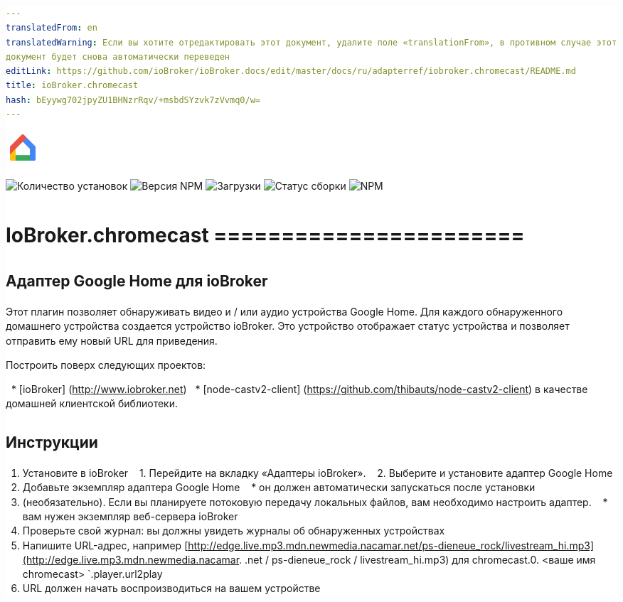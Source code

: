 ```yaml
---
translatedFrom: en
translatedWarning: Если вы хотите отредактировать этот документ, удалите поле «translationFrom», в противном случае этот документ будет снова автоматически переведен
editLink: https://github.com/ioBroker/ioBroker.docs/edit/master/docs/ru/adapterref/iobroker.chromecast/README.md
title: ioBroker.chromecast
hash: bEyywg702jpyZU1BHNzrRqv/+msbdSYzvk7zVvmq0/w=
---
```

![логотип](../../../en/adapterref/iobroker.chromecast/admin/home.png)

![Количество установок](http://iobroker.live/badges/chromecast-stable.svg)
![Версия NPM](http://img.shields.io/npm/v/iobroker.chromecast.svg)
![Загрузки](https://img.shields.io/npm/dm/iobroker.chromecast.svg)
![Статус сборки](https://travis-ci.org/angelnu/ioBroker.chromecast.svg?branch=master)
![NPM](https://nodei.co/npm/iobroker.chromecast.png?downloads=true)

# IoBroker.chromecast =======================
## Адаптер Google Home для ioBroker
Этот плагин позволяет обнаруживать видео и / или аудио устройства Google Home. Для каждого обнаруженного домашнего устройства создается устройство ioBroker. Это устройство отображает статус устройства и позволяет отправить ему новый URL для приведения.

Построить поверх следующих проектов:

  * [ioBroker] (http://www.iobroker.net)
  * [node-castv2-client] (https://github.com/thibauts/node-castv2-client) в качестве домашней клиентской библиотеки.

## Инструкции
1. Установите в ioBroker
   1. Перейдите на вкладку «Адаптеры ioBroker».
   2. Выберите и установите адаптер Google Home
2. Добавьте экземпляр адаптера Google Home
   * он должен автоматически запускаться после установки
3. (необязательно). Если вы планируете потоковую передачу локальных файлов, вам необходимо настроить адаптер.
   * вам нужен экземпляр веб-сервера ioBroker
4. Проверьте свой журнал: вы должны увидеть журналы об обнаруженных устройствах
5. Напишите URL-адрес, например [http://edge.live.mp3.mdn.newmedia.nacamar.net/ps-dieneue_rock/livestream_hi.mp3](http://edge.live.mp3.mdn.newmedia.nacamar. .net / ps-dieneue_rock / livestream_hi.mp3) для chromecast.0. <ваше имя chromecast> `.player.url2play
6. URL должен начать воспроизводиться на вашем устройстве
